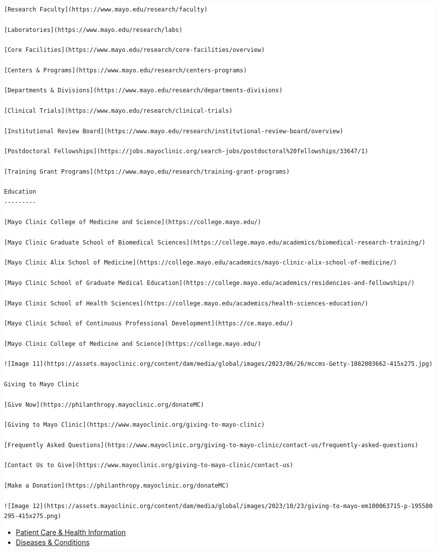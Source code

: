     [Research Faculty](https://www.mayo.edu/research/faculty)
    
    [Laboratories](https://www.mayo.edu/research/labs)
    
    [Core Facilities](https://www.mayo.edu/research/core-facilities/overview)
    
    [Centers & Programs](https://www.mayo.edu/research/centers-programs)
    
    [Departments & Divisions](https://www.mayo.edu/research/departments-divisions)
    
    [Clinical Trials](https://www.mayo.edu/research/clinical-trials)
    
    [Institutional Review Board](https://www.mayo.edu/research/institutional-review-board/overview)
    
    [Postdoctoral Fellowships](https://jobs.mayoclinic.org/search-jobs/postdoctoral%20fellowships/33647/1)
    
    [Training Grant Programs](https://www.mayo.edu/research/training-grant-programs)
    
    Education
    ---------
    
    [Mayo Clinic College of Medicine and Science](https://college.mayo.edu/)
    
    [Mayo Clinic Graduate School of Biomedical Sciences](https://college.mayo.edu/academics/biomedical-research-training/)
    
    [Mayo Clinic Alix School of Medicine](https://college.mayo.edu/academics/mayo-clinic-alix-school-of-medicine/)
    
    [Mayo Clinic School of Graduate Medical Education](https://college.mayo.edu/academics/residencies-and-fellowships/)
    
    [Mayo Clinic School of Health Sciences](https://college.mayo.edu/academics/health-sciences-education/)
    
    [Mayo Clinic School of Continuous Professional Development](https://ce.mayo.edu/)
    
    [Mayo Clinic College of Medicine and Science](https://college.mayo.edu/)
    
    ![Image 11](https://assets.mayoclinic.org/content/dam/media/global/images/2023/06/26/mccms-Getty-1082003662-415x275.jpg)
    
    Giving to Mayo Clinic
    
    [Give Now](https://philanthropy.mayoclinic.org/donateMC)
    
    [Giving to Mayo Clinic](https://www.mayoclinic.org/giving-to-mayo-clinic)
    
    [Frequently Asked Questions](https://www.mayoclinic.org/giving-to-mayo-clinic/contact-us/frequently-asked-questions)
    
    [Contact Us to Give](https://www.mayoclinic.org/giving-to-mayo-clinic/contact-us)
    
    [Make a Donation](https://philanthropy.mayoclinic.org/donateMC)
    
    ![Image 12](https://assets.mayoclinic.org/content/dam/media/global/images/2023/10/23/giving-to-mayo-em100063715-p-195580295-415x275.png)
    

*   [Patient Care & Health Information](https://www.mayoclinic.org/patient-care-and-health-information)
*   [Diseases & Conditions](https://www.mayoclinic.org/diseases-conditions)
